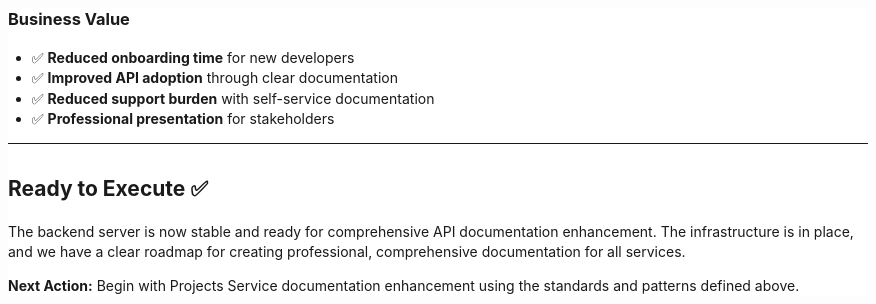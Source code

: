 ### Business Value
- ✅ **Reduced onboarding time** for new developers
- ✅ **Improved API adoption** through clear documentation
- ✅ **Reduced support burden** with self-service documentation
- ✅ **Professional presentation** for stakeholders

---

## Ready to Execute ✅

The backend server is now stable and ready for comprehensive API documentation enhancement. The infrastructure is in place, and we have a clear roadmap for creating professional, comprehensive documentation for all services.

**Next Action:** Begin with Projects Service documentation enhancement using the standards and patterns defined above.
